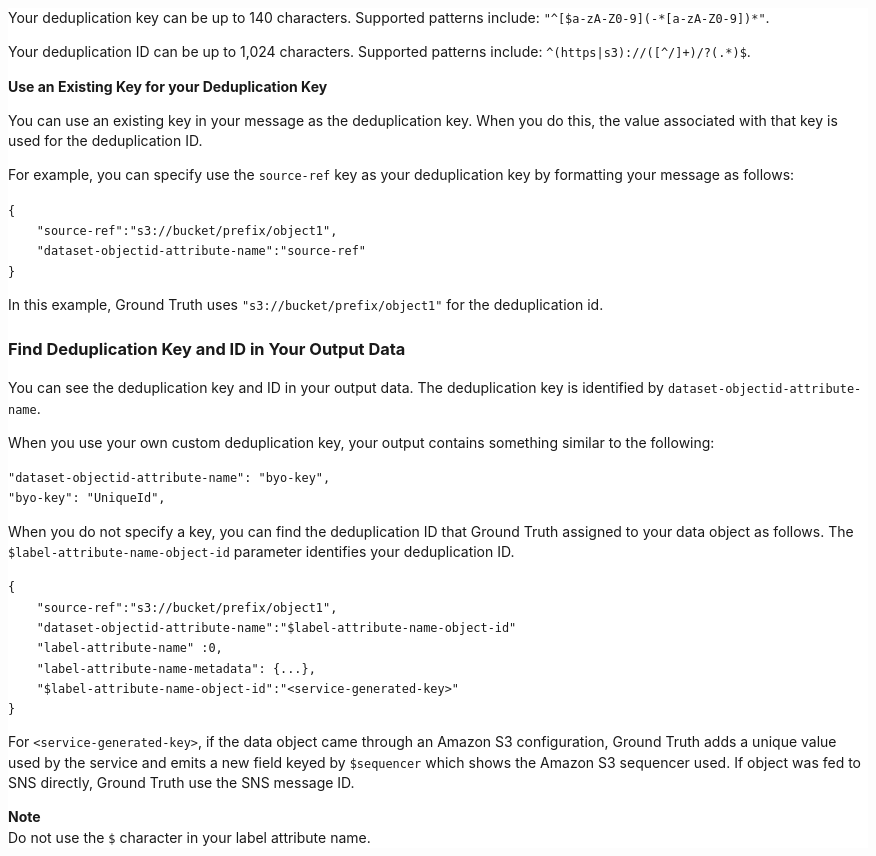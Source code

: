 Your deduplication key can be up to 140 characters\. Supported patterns include: `"^[$a-zA-Z0-9](-*[a-zA-Z0-9])*"`\.

Your deduplication ID can be up to 1,024 characters\. Supported patterns include: `^(https|s3)://([^/]+)/?(.*)$`\.

**Use an Existing Key for your Deduplication Key**

You can use an existing key in your message as the deduplication key\. When you do this, the value associated with that key is used for the deduplication ID\. 

For example, you can specify use the `source-ref` key as your deduplication key by formatting your message as follows: 

```
{
    "source-ref":"s3://bucket/prefix/object1",
    "dataset-objectid-attribute-name":"source-ref" 
}
```

In this example, Ground Truth uses `"s3://bucket/prefix/object1"` for the deduplication id\.

### Find Deduplication Key and ID in Your Output Data<a name="sms-streaming-impotency-output"></a>

You can see the deduplication key and ID in your output data\. The deduplication key is identified by `dataset-objectid-attribute-name`\.

When you use your own custom deduplication key, your output contains something similar to the following:

```
"dataset-objectid-attribute-name": "byo-key",
"byo-key": "UniqueId",
```

When you do not specify a key, you can find the deduplication ID that Ground Truth assigned to your data object as follows\. The `$label-attribute-name-object-id` parameter identifies your deduplication ID\. 

```
{
    "source-ref":"s3://bucket/prefix/object1", 
    "dataset-objectid-attribute-name":"$label-attribute-name-object-id"
    "label-attribute-name" :0,
    "label-attribute-name-metadata": {...},
    "$label-attribute-name-object-id":"<service-generated-key>"
}
```

For `<service-generated-key>`, if the data object came through an Amazon S3 configuration, Ground Truth adds a unique value used by the service and emits a new field keyed by `$sequencer` which shows the Amazon S3 sequencer used\. If object was fed to SNS directly, Ground Truth use the SNS message ID\.

**Note**  
Do not use the `$` character in your label attribute name\. 